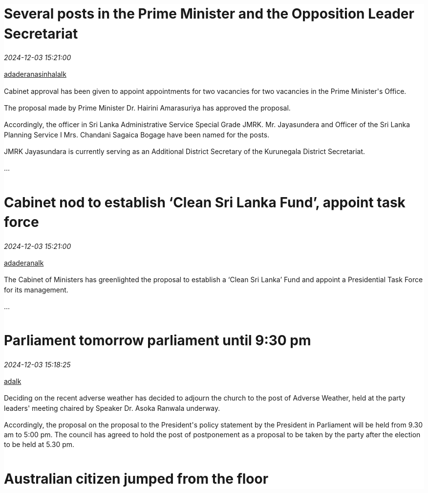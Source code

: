 
# Several posts in the Prime Minister and the Opposition Leader Secretariat

*2024-12-03 15:21:00*

[adaderanasinhalalk](http://sinhala.adaderana.lk/news/203998)

Cabinet approval has been given to appoint appointments for two vacancies for two vacancies in the Prime Minister's Office.

The proposal made by Prime Minister Dr. Hairini Amarasuriya has approved the proposal.

Accordingly, the officer in Sri Lanka Administrative Service Special Grade JMRK. Mr. Jayasundera and Officer of the Sri Lanka Planning Service I Mrs. Chandani Sagaica Bogage have been named for the posts.

JMRK Jayasundara is currently serving as an Additional District Secretary of the Kurunegala District Secretariat.

...



# Cabinet nod to establish ‘Clean Sri Lanka Fund’, appoint task force

*2024-12-03 15:21:00*

[adaderanalk](https://www.adaderana.lk/news/103967/cabinet-nod-to-establish-clean-sri-lanka-fund-appoint-task-force)

The Cabinet of Ministers has greenlighted the proposal to establish a ‘Clean Sri Lanka’ Fund and appoint a Presidential Task Force for its management.

...



# Parliament tomorrow parliament until 9:30 pm

*2024-12-03 15:18:25*

[adalk](https://www.ada.lk/breaking_news/හෙට-පාර්ලිමේන්තුව-රාත්‍රී-9-30-තෙක්/11-413423)

Deciding on the recent adverse weather has decided to adjourn the church to the post of Adverse Weather, held at the party leaders' meeting chaired by Speaker Dr. Asoka Ranwala underway.

Accordingly, the proposal on the proposal to the President's policy statement by the President in Parliament will be held from 9.30 am to 5:00 pm. The council has agreed to hold the post of postponement as a proposal to be taken by the party after the election to be held at 5.30 pm.



# Australian citizen jumped from the floor
